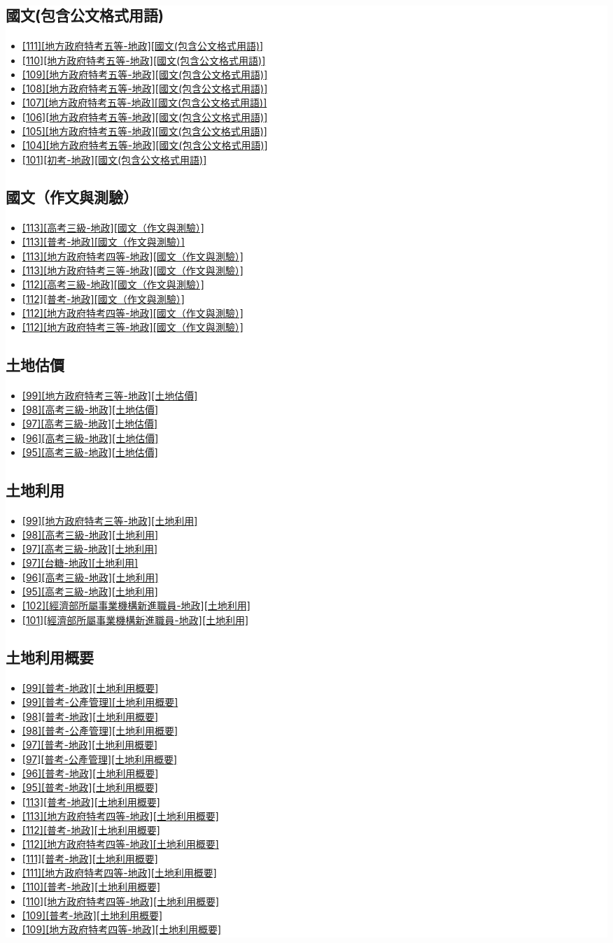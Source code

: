 ## 國文(包含公文格式用語)

- [[111][地方政府特考五等-地政][國文(包含公文格式用語)]](國文(包含公文格式用語)/[111][地方政府特考五等-地政][國文(包含公文格式用語)].pdf)
- [[110][地方政府特考五等-地政][國文(包含公文格式用語)]](國文(包含公文格式用語)/[110][地方政府特考五等-地政][國文(包含公文格式用語)].pdf)
- [[109][地方政府特考五等-地政][國文(包含公文格式用語)]](國文(包含公文格式用語)/[109][地方政府特考五等-地政][國文(包含公文格式用語)].pdf)
- [[108][地方政府特考五等-地政][國文(包含公文格式用語)]](國文(包含公文格式用語)/[108][地方政府特考五等-地政][國文(包含公文格式用語)].pdf)
- [[107][地方政府特考五等-地政][國文(包含公文格式用語)]](國文(包含公文格式用語)/[107][地方政府特考五等-地政][國文(包含公文格式用語)].pdf)
- [[106][地方政府特考五等-地政][國文(包含公文格式用語)]](國文(包含公文格式用語)/[106][地方政府特考五等-地政][國文(包含公文格式用語)].pdf)
- [[105][地方政府特考五等-地政][國文(包含公文格式用語)]](國文(包含公文格式用語)/[105][地方政府特考五等-地政][國文(包含公文格式用語)].pdf)
- [[104][地方政府特考五等-地政][國文(包含公文格式用語)]](國文(包含公文格式用語)/[104][地方政府特考五等-地政][國文(包含公文格式用語)].pdf)
- [[101][初考-地政][國文(包含公文格式用語)]](國文(包含公文格式用語)/[101][初考-地政][國文(包含公文格式用語)].pdf)

## 國文（作文與測驗）

- [[113][高考三級-地政][國文（作文與測驗）]](國文（作文與測驗）/[113][高考三級-地政][國文（作文與測驗）].pdf)
- [[113][普考-地政][國文（作文與測驗）]](國文（作文與測驗）/[113][普考-地政][國文（作文與測驗）].pdf)
- [[113][地方政府特考四等-地政][國文（作文與測驗）]](國文（作文與測驗）/[113][地方政府特考四等-地政][國文（作文與測驗）].pdf)
- [[113][地方政府特考三等-地政][國文（作文與測驗）]](國文（作文與測驗）/[113][地方政府特考三等-地政][國文（作文與測驗）].pdf)
- [[112][高考三級-地政][國文（作文與測驗）]](國文（作文與測驗）/[112][高考三級-地政][國文（作文與測驗）].pdf)
- [[112][普考-地政][國文（作文與測驗）]](國文（作文與測驗）/[112][普考-地政][國文（作文與測驗）].pdf)
- [[112][地方政府特考四等-地政][國文（作文與測驗）]](國文（作文與測驗）/[112][地方政府特考四等-地政][國文（作文與測驗）].pdf)
- [[112][地方政府特考三等-地政][國文（作文與測驗）]](國文（作文與測驗）/[112][地方政府特考三等-地政][國文（作文與測驗）].pdf)

## 土地估價

- [[99][地方政府特考三等-地政][土地估價]](土地估價/[99][地方政府特考三等-地政][土地估價].pdf)
- [[98][高考三級-地政][土地估價]](土地估價/[98][高考三級-地政][土地估價].pdf)
- [[97][高考三級-地政][土地估價]](土地估價/[97][高考三級-地政][土地估價].pdf)
- [[96][高考三級-地政][土地估價]](土地估價/[96][高考三級-地政][土地估價].pdf)
- [[95][高考三級-地政][土地估價]](土地估價/[95][高考三級-地政][土地估價].pdf)

## 土地利用

- [[99][地方政府特考三等-地政][土地利用]](土地利用/[99][地方政府特考三等-地政][土地利用].pdf)
- [[98][高考三級-地政][土地利用]](土地利用/[98][高考三級-地政][土地利用].pdf)
- [[97][高考三級-地政][土地利用]](土地利用/[97][高考三級-地政][土地利用].pdf)
- [[97][台糖-地政][土地利用]](土地利用/[97][台糖-地政][土地利用].pdf)
- [[96][高考三級-地政][土地利用]](土地利用/[96][高考三級-地政][土地利用].pdf)
- [[95][高考三級-地政][土地利用]](土地利用/[95][高考三級-地政][土地利用].pdf)
- [[102][經濟部所屬事業機構新進職員-地政][土地利用]](土地利用/[102][經濟部所屬事業機構新進職員-地政][土地利用].pdf)
- [[101][經濟部所屬事業機構新進職員-地政][土地利用]](土地利用/[101][經濟部所屬事業機構新進職員-地政][土地利用].pdf)

## 土地利用概要

- [[99][普考-地政][土地利用概要]](土地利用概要/[99][普考-地政][土地利用概要].pdf)
- [[99][普考-公產管理][土地利用概要]](土地利用概要/[99][普考-公產管理][土地利用概要].pdf)
- [[98][普考-地政][土地利用概要]](土地利用概要/[98][普考-地政][土地利用概要].pdf)
- [[98][普考-公產管理][土地利用概要]](土地利用概要/[98][普考-公產管理][土地利用概要].pdf)
- [[97][普考-地政][土地利用概要]](土地利用概要/[97][普考-地政][土地利用概要].pdf)
- [[97][普考-公產管理][土地利用概要]](土地利用概要/[97][普考-公產管理][土地利用概要].pdf)
- [[96][普考-地政][土地利用概要]](土地利用概要/[96][普考-地政][土地利用概要].pdf)
- [[95][普考-地政][土地利用概要]](土地利用概要/[95][普考-地政][土地利用概要].pdf)
- [[113][普考-地政][土地利用概要]](土地利用概要/[113][普考-地政][土地利用概要].pdf)
- [[113][地方政府特考四等-地政][土地利用概要]](土地利用概要/[113][地方政府特考四等-地政][土地利用概要].pdf)
- [[112][普考-地政][土地利用概要]](土地利用概要/[112][普考-地政][土地利用概要].pdf)
- [[112][地方政府特考四等-地政][土地利用概要]](土地利用概要/[112][地方政府特考四等-地政][土地利用概要].pdf)
- [[111][普考-地政][土地利用概要]](土地利用概要/[111][普考-地政][土地利用概要].pdf)
- [[111][地方政府特考四等-地政][土地利用概要]](土地利用概要/[111][地方政府特考四等-地政][土地利用概要].pdf)
- [[110][普考-地政][土地利用概要]](土地利用概要/[110][普考-地政][土地利用概要].pdf)
- [[110][地方政府特考四等-地政][土地利用概要]](土地利用概要/[110][地方政府特考四等-地政][土地利用概要].pdf)
- [[109][普考-地政][土地利用概要]](土地利用概要/[109][普考-地政][土地利用概要].pdf)
- [[109][地方政府特考四等-地政][土地利用概要]](土地利用概要/[109][地方政府特考四等-地政][土地利用概要].pdf)